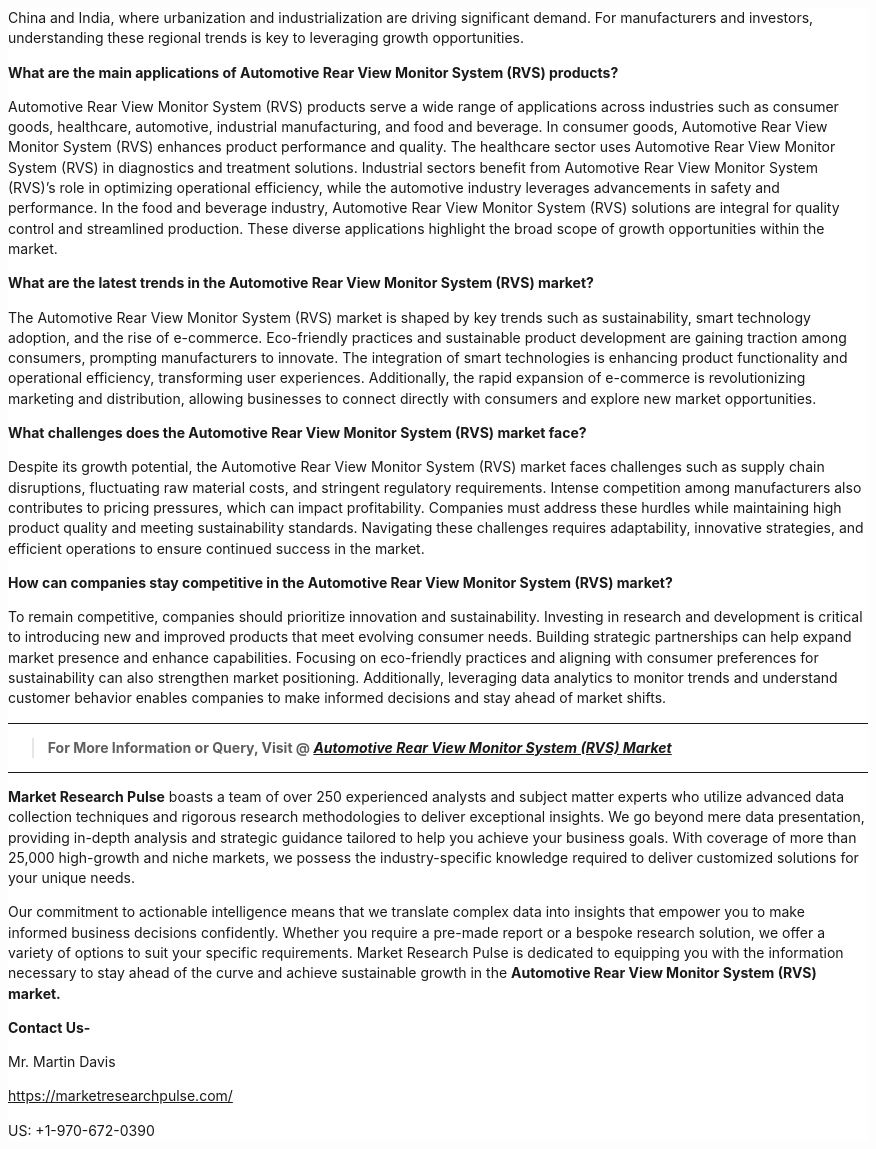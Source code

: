 China and India, where urbanization and industrialization are driving significant demand. For manufacturers and investors, understanding these regional trends is key to leveraging growth opportunities.</p><p><strong>What are the main applications of Automotive Rear View Monitor System (RVS) products?</strong></p><p>Automotive Rear View Monitor System (RVS) products serve a wide range of applications across industries such as consumer goods, healthcare, automotive, industrial manufacturing, and food and beverage. In consumer goods, Automotive Rear View Monitor System (RVS) enhances product performance and quality. The healthcare sector uses Automotive Rear View Monitor System (RVS) in diagnostics and treatment solutions. Industrial sectors benefit from Automotive Rear View Monitor System (RVS)&rsquo;s role in optimizing operational efficiency, while the automotive industry leverages advancements in safety and performance. In the food and beverage industry, Automotive Rear View Monitor System (RVS) solutions are integral for quality control and streamlined production. These diverse applications highlight the broad scope of growth opportunities within the market.</p><p><strong>What are the latest trends in the Automotive Rear View Monitor System (RVS) market?</strong></p><p>The Automotive Rear View Monitor System (RVS) market is shaped by key trends such as sustainability, smart technology adoption, and the rise of e-commerce. Eco-friendly practices and sustainable product development are gaining traction among consumers, prompting manufacturers to innovate. The integration of smart technologies is enhancing product functionality and operational efficiency, transforming user experiences. Additionally, the rapid expansion of e-commerce is revolutionizing marketing and distribution, allowing businesses to connect directly with consumers and explore new market opportunities.</p><p><strong>What challenges does the Automotive Rear View Monitor System (RVS) market face?</strong></p><p>Despite its growth potential, the Automotive Rear View Monitor System (RVS) market faces challenges such as supply chain disruptions, fluctuating raw material costs, and stringent regulatory requirements. Intense competition among manufacturers also contributes to pricing pressures, which can impact profitability. Companies must address these hurdles while maintaining high product quality and meeting sustainability standards. Navigating these challenges requires adaptability, innovative strategies, and efficient operations to ensure continued success in the market.</p><p><strong>How can companies stay competitive in the Automotive Rear View Monitor System (RVS) market?</strong></p><p>To remain competitive, companies should prioritize innovation and sustainability. Investing in research and development is critical to introducing new and improved products that meet evolving consumer needs. Building strategic partnerships can help expand market presence and enhance capabilities. Focusing on eco-friendly practices and aligning with consumer preferences for sustainability can also strengthen market positioning. Additionally, leveraging data analytics to monitor trends and understand customer behavior enables companies to make informed decisions and stay ahead of market shifts.</p><hr /><blockquote><p><strong>For More Information or Query, Visit @&nbsp;<em><a href="https://marketresearchpulse.com/report/109667/automotive-rear-view-monitor-system-rvs-market?utm_source=Linkedin&utm_medium=021">Automotive Rear View Monitor System (RVS) Market</a></em></strong></p></blockquote><hr /><p><strong>Market Research Pulse</strong> boasts a team of over 250 experienced analysts and subject matter experts who utilize advanced data collection techniques and rigorous research methodologies to deliver exceptional insights. We go beyond mere data presentation, providing in-depth analysis and strategic guidance tailored to help you achieve your business goals. With coverage of more than 25,000 high-growth and niche markets, we possess the industry-specific knowledge required to deliver customized solutions for your unique needs.</p><p>Our commitment to actionable intelligence means that we translate complex data into insights that empower you to make informed business decisions confidently. Whether you require a pre-made report or a bespoke research solution, we offer a variety of options to suit your specific requirements. Market Research Pulse is dedicated to equipping you with the information necessary to stay ahead of the curve and achieve sustainable growth in the <strong>Automotive Rear View Monitor System (RVS) market.</strong></p><p><strong>Contact Us-</strong></p><p>Mr. Martin Davis</p><p>https://marketresearchpulse.com/</p><p>US: +1-970-672-0390</p>
